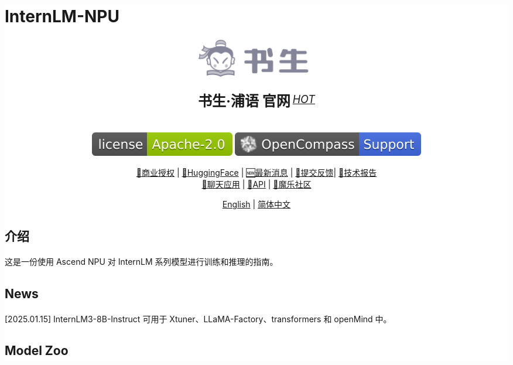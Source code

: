 # InternLM-NPU

<div align="center">

<img src="../assets/logo.svg" width="200"/>
  <div>&nbsp;</div>
  <div align="center">
    <b><font size="5">书生·浦语 官网</font></b>
    <sup>
      <a href="https://internlm.intern-ai.org.cn/">
        <i><font size="4">HOT</font></i>
      </a>
    </sup>
    <div>&nbsp;</div>
  </div>

[![license](../assets/license.svg)](https://github.com/open-mmlab/mmdetection/blob/main/LICENSE)
[![evaluation](../assets/compass_support.svg)](https://github.com/internLM/OpenCompass/)



[📘商业授权](#开源许可证) |
[🤗HuggingFace](https://huggingface.co/internlm) |
[🆕最新消息](#更新) |
[🤔提交反馈](https://github.com/InternLM/InternLM/issues/new)|
[📜技术报告](https://arxiv.org/abs/2403.17297)<br>
[💬聊天应用](https://internlm-chat.intern-ai.org.cn/) |
[🔗API](https://internlm.intern-ai.org.cn/api/document) |
[🧩魔乐社区](https://modelers.cn/spaces/MindSpore-Lab/INTERNLM2-20B-PLAN)

[English](README_npu.md) |
[简体中文](README_npu_zh-CN.md)

</div>

## 介绍
这是一份使用 Ascend NPU 对 InternLM 系列模型进行训练和推理的指南。

## News
\[2025.01.15\] InternLM3-8B-Instruct 可用于 Xtuner、LLaMA-Factory、transformers 和 openMind 中。

## Model Zoo
